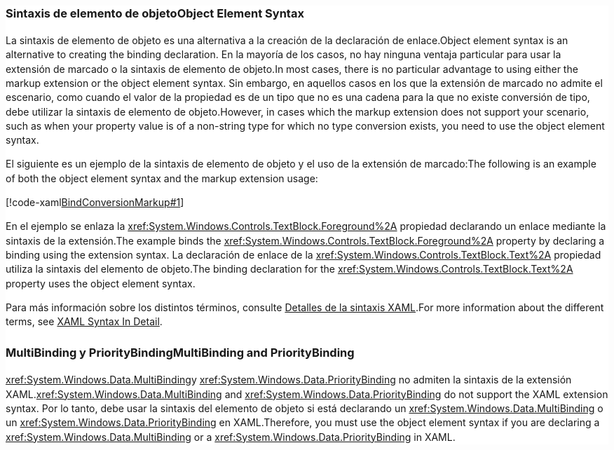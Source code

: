 <a name="ObjectElementSyntax"></a>

### <a name="object-element-syntax"></a><span data-ttu-id="bad1e-121">Sintaxis de elemento de objeto</span><span class="sxs-lookup"><span data-stu-id="bad1e-121">Object Element Syntax</span></span>

<span data-ttu-id="bad1e-122">La sintaxis de elemento de objeto es una alternativa a la creación de la declaración de enlace.</span><span class="sxs-lookup"><span data-stu-id="bad1e-122">Object element syntax is an alternative to creating the binding declaration.</span></span> <span data-ttu-id="bad1e-123">En la mayoría de los casos, no hay ninguna ventaja particular para usar la extensión de marcado o la sintaxis de elemento de objeto.</span><span class="sxs-lookup"><span data-stu-id="bad1e-123">In most cases, there is no particular advantage to using either the markup extension or the object element syntax.</span></span> <span data-ttu-id="bad1e-124">Sin embargo, en aquellos casos en los que la extensión de marcado no admite el escenario, como cuando el valor de la propiedad es de un tipo que no es una cadena para la que no existe conversión de tipo, debe utilizar la sintaxis de elemento de objeto.</span><span class="sxs-lookup"><span data-stu-id="bad1e-124">However, in cases which the markup extension does not support your scenario, such as when your property value is of a non-string type for which no type conversion exists, you need to use the object element syntax.</span></span>

<span data-ttu-id="bad1e-125">El siguiente es un ejemplo de la sintaxis de elemento de objeto y el uso de la extensión de marcado:</span><span class="sxs-lookup"><span data-stu-id="bad1e-125">The following is an example of both the object element syntax and the markup extension usage:</span></span>

[!code-xaml[BindConversionMarkup#1](~/samples/snippets/csharp/VS_Snippets_Wpf/BindConversionMarkup/CSharp/Page1.xaml#1)]

<span data-ttu-id="bad1e-126">En el ejemplo se enlaza la <xref:System.Windows.Controls.TextBlock.Foreground%2A> propiedad declarando un enlace mediante la sintaxis de la extensión.</span><span class="sxs-lookup"><span data-stu-id="bad1e-126">The example binds the <xref:System.Windows.Controls.TextBlock.Foreground%2A> property by declaring a binding using the extension syntax.</span></span> <span data-ttu-id="bad1e-127">La declaración de enlace de la <xref:System.Windows.Controls.TextBlock.Text%2A> propiedad utiliza la sintaxis del elemento de objeto.</span><span class="sxs-lookup"><span data-stu-id="bad1e-127">The binding declaration for the <xref:System.Windows.Controls.TextBlock.Text%2A> property uses the object element syntax.</span></span>

<span data-ttu-id="bad1e-128">Para más información sobre los distintos términos, consulte [Detalles de la sintaxis XAML](../advanced/xaml-syntax-in-detail.md).</span><span class="sxs-lookup"><span data-stu-id="bad1e-128">For more information about the different terms, see [XAML Syntax In Detail](../advanced/xaml-syntax-in-detail.md).</span></span>

<a name="MBandPB"></a>

### <a name="multibinding-and-prioritybinding"></a><span data-ttu-id="bad1e-129">MultiBinding y PriorityBinding</span><span class="sxs-lookup"><span data-stu-id="bad1e-129">MultiBinding and PriorityBinding</span></span>

<span data-ttu-id="bad1e-130"><xref:System.Windows.Data.MultiBinding>y <xref:System.Windows.Data.PriorityBinding> no admiten la sintaxis de la extensión XAML.</span><span class="sxs-lookup"><span data-stu-id="bad1e-130"><xref:System.Windows.Data.MultiBinding> and <xref:System.Windows.Data.PriorityBinding> do not support the XAML extension syntax.</span></span> <span data-ttu-id="bad1e-131">Por lo tanto, debe usar la sintaxis del elemento de objeto si está declarando un <xref:System.Windows.Data.MultiBinding> o un <xref:System.Windows.Data.PriorityBinding> en XAML.</span><span class="sxs-lookup"><span data-stu-id="bad1e-131">Therefore, you must use the object element syntax if you are declaring a <xref:System.Windows.Data.MultiBinding> or a <xref:System.Windows.Data.PriorityBinding> in XAML.</span></span>

